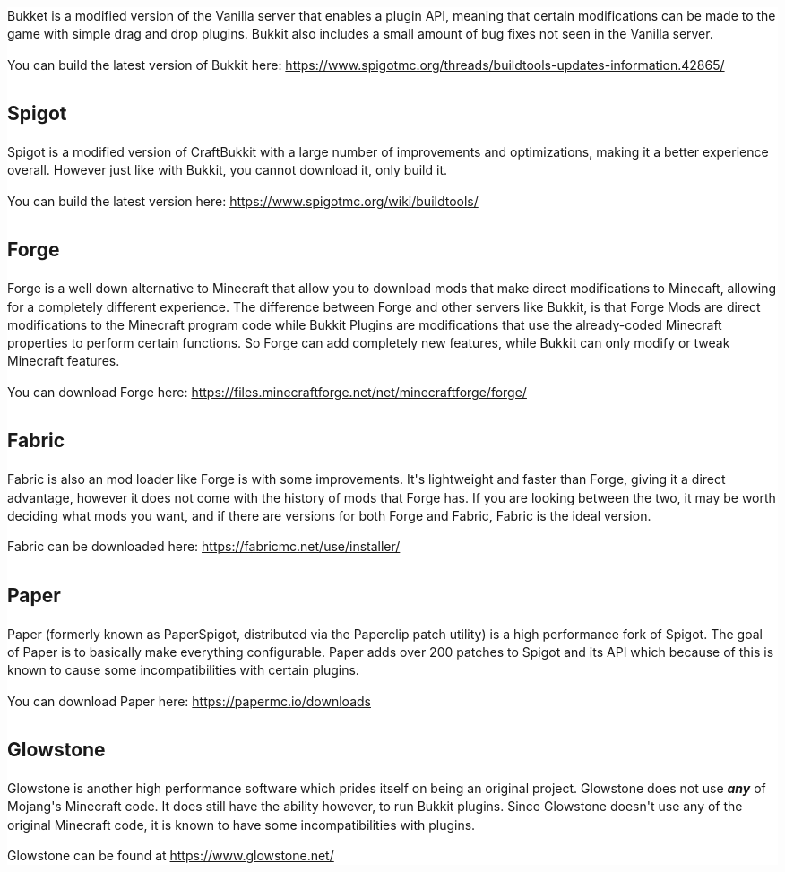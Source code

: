Bukket is a modified version of the Vanilla server that enables a plugin API, meaning that certain modifications can be made to the game with simple drag and drop plugins. Bukkit also includes a small amount of bug fixes not seen in the Vanilla server.

You can build the latest version of Bukkit here: https://www.spigotmc.org/threads/buildtools-updates-information.42865/

## Spigot

Spigot is a modified version of CraftBukkit with a large number of improvements and optimizations, making it a better experience overall. However just like with Bukkit, you cannot download it, only build it.

You can build the latest version here: https://www.spigotmc.org/wiki/buildtools/

## Forge

Forge is a well down alternative to Minecraft that allow you to download mods that make direct modifications to Minecaft, allowing for a completely different experience. The difference between Forge and other servers like Bukkit, is that Forge Mods are direct modifications to the Minecraft program code while Bukkit Plugins are modifications that use the already-coded Minecraft properties to perform certain functions. So Forge can add completely new features, while Bukkit can only modify or tweak Minecraft features.

You can download Forge here: https://files.minecraftforge.net/net/minecraftforge/forge/

## Fabric

Fabric is also an mod loader like Forge is with some improvements. It's lightweight and faster than Forge, giving it a direct advantage, however it does not come with the history of mods that Forge has. If you are looking between the two, it may be worth deciding what mods you want, and if there are versions for both Forge and Fabric, Fabric is the ideal version.

Fabric can be downloaded here: https://fabricmc.net/use/installer/

## Paper

Paper (formerly known as PaperSpigot, distributed via the Paperclip patch utility) is a high performance fork of Spigot. The goal of Paper is to basically make everything configurable. Paper adds over 200 patches to Spigot and its API which because of this is known to cause some incompatibilities with certain plugins.

You can download Paper here: https://papermc.io/downloads

## Glowstone

Glowstone is another high performance software which prides itself on being an original project. Glowstone does not use ***any*** of Mojang's Minecraft code. It does still have the ability however, to run Bukkit plugins. Since Glowstone doesn't use any of the original Minecraft code, it is known to have some incompatibilities with plugins.

Glowstone can be found at https://www.glowstone.net/